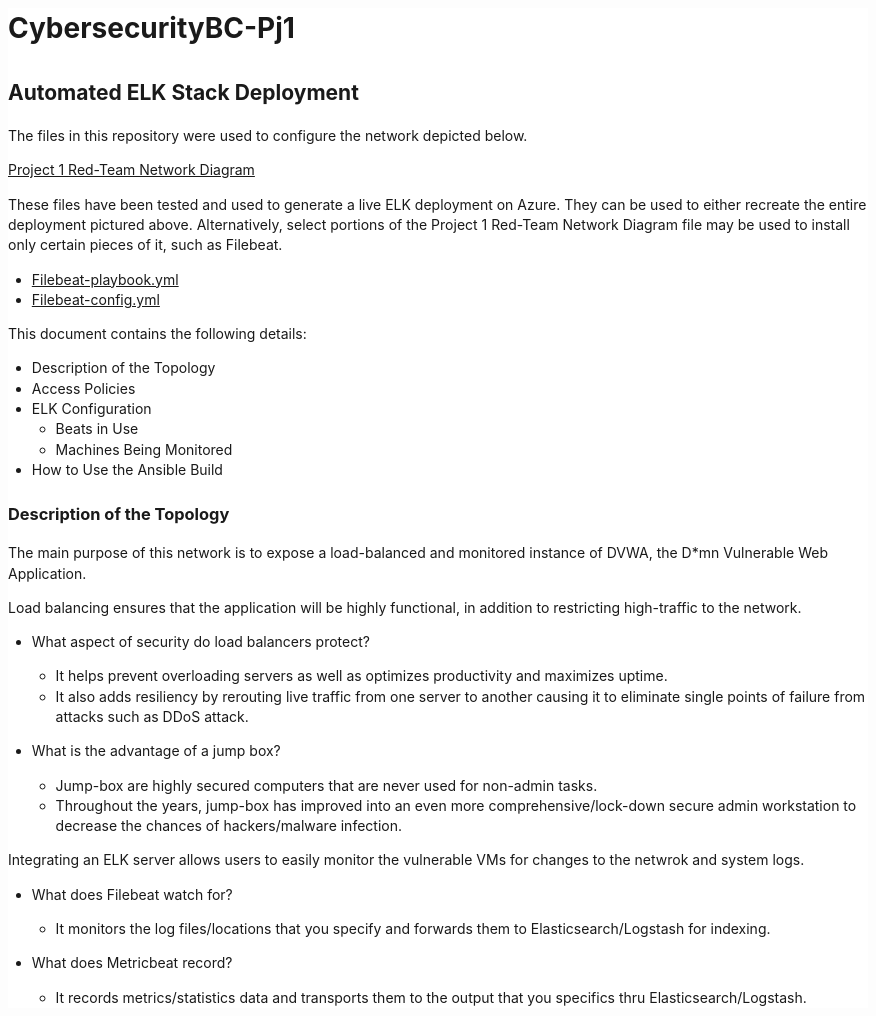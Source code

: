 # CybersecurityBC-Pj1
## Automated ELK Stack Deployment

The files in this repository were used to configure the network depicted below.

[Project 1 Red-Team Network Diagram](https://drive.google.com/file/d/1aCzZmHS7-iFd_-BD4aM_zT_U4Uxtk9i0/view?usp=sharing)

These files have been tested and used to generate a live ELK deployment on Azure. They can be used to either recreate the entire deployment pictured above. Alternatively, select portions of the Project 1 Red-Team Network Diagram file may be used to install only certain pieces of it, such as Filebeat.

  - [Filebeat-playbook.yml](https://github.com/Geoff-Moore007/CybersecurityBC-Pj1/blob/main/Filebeat_playbook)
  - [Filebeat-config.yml](https://github.com/Geoff-Moore007/CybersecurityBC-Pj1/blob/main/Filebeat_config)

This document contains the following details:
- Description of the Topology
- Access Policies
- ELK Configuration
  - Beats in Use
  - Machines Being Monitored
- How to Use the Ansible Build


### Description of the Topology

The main purpose of this network is to expose a load-balanced and monitored instance of DVWA, the D*mn Vulnerable Web Application.

Load balancing ensures that the application will be highly functional, in addition to restricting high-traffic to the network.
- What aspect of security do load balancers protect? 
  - It helps prevent overloading servers as well as optimizes productivity and maximizes uptime. 
  - It also adds resiliency by rerouting live traffic from one server to another causing it to eliminate single points of failure from attacks such as DDoS attack.
	
- What is the advantage of a jump box?
  - Jump-box are highly secured computers that are never used for non-admin tasks. 
  - Throughout the years, jump-box has improved into an even more comprehensive/lock-down secure admin workstation to decrease the chances of hackers/malware infection. 

Integrating an ELK server allows users to easily monitor the vulnerable VMs for changes to the netwrok and system logs.
- What does Filebeat watch for?
  - It monitors the log files/locations that you specify and forwards them to Elasticsearch/Logstash for indexing.

- What does Metricbeat record? 
  - It records metrics/statistics data and transports them to the output that you specifics thru Elasticsearch/Logstash.
